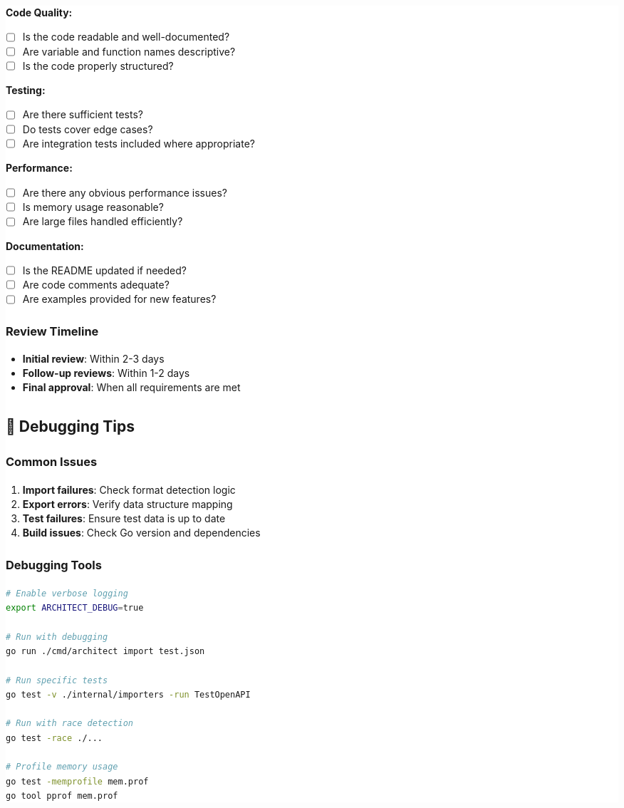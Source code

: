 **Code Quality:**
- [ ] Is the code readable and well-documented?
- [ ] Are variable and function names descriptive?
- [ ] Is the code properly structured?

**Testing:**
- [ ] Are there sufficient tests?
- [ ] Do tests cover edge cases?
- [ ] Are integration tests included where appropriate?

**Performance:**
- [ ] Are there any obvious performance issues?
- [ ] Is memory usage reasonable?
- [ ] Are large files handled efficiently?

**Documentation:**
- [ ] Is the README updated if needed?
- [ ] Are code comments adequate?
- [ ] Are examples provided for new features?

### Review Timeline

- **Initial review**: Within 2-3 days
- **Follow-up reviews**: Within 1-2 days
- **Final approval**: When all requirements are met

## 🐛 Debugging Tips

### Common Issues

1. **Import failures**: Check format detection logic
2. **Export errors**: Verify data structure mapping
3. **Test failures**: Ensure test data is up to date
4. **Build issues**: Check Go version and dependencies

### Debugging Tools

```bash
# Enable verbose logging
export ARCHITECT_DEBUG=true

# Run with debugging
go run ./cmd/architect import test.json

# Run specific tests
go test -v ./internal/importers -run TestOpenAPI

# Run with race detection
go test -race ./...

# Profile memory usage
go test -memprofile mem.prof
go tool pprof mem.prof
```
